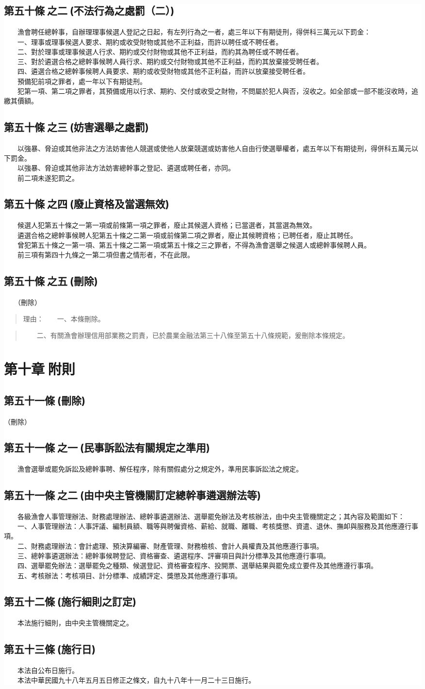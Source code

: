 
第五十條 之二 (不法行為之處罰（二）)
------------------------------------
　　漁會聘任總幹事，自辦理理事候選人登記之日起，有左列行為之一者，處三年以下有期徒刑，得併科三萬元以下罰金：  
　　一、理事或理事候選人要求、期約或收受財物或其他不正利益，而許以聘任或不聘任者。  
　　二、對於理事或理事候選人行求、期約或交付財物或其他不正利益，而約其為聘任或不聘任者。  
　　三、對於遴選合格之總幹事候聘人員行求、期約或交付財物或其他不正利益，而約其放棄接受聘任者。  
　　四、遴選合格之總幹事候聘人員要求、期約或收受財物或其他不正利益，而許以放棄接受聘任者。  
　　預備犯前項之罪者，處一年以下有期徒刑。  
　　犯第一項、第二項之罪者，其預備或用以行求、期約、交付或收受之財物，不問屬於犯人與否，沒收之。如全部或一部不能沒收時，追繳其價額。  


第五十條 之三 (妨害選舉之處罰)
------------------------------
　　以強暴、脅迫或其他非法之方法妨害他人競選或使他人放棄競選或妨害他人自由行使選舉權者，處五年以下有期徒刑，得併科五萬元以下罰金。  
　　以強暴、脅迫或其他非法方法妨害總幹事之登記、遴選或聘任者，亦同。  
　　前二項未遂犯罰之。  


第五十條 之四 (廢止資格及當選無效)
----------------------------------
　　候選人犯第五十條之一第一項或前條第一項之罪者，廢止其候選人資格；已當選者，其當選為無效。  
　　遴選合格之總幹事候聘人犯第五十條之二第一項或前條第二項之罪者，廢止其候聘資格；已聘任者，廢止其聘任。  
　　曾犯第五十條之一第一項、第五十條之二第一項或第五十條之三之罪者，不得為漁會選舉之候選人或總幹事候聘人員。  
　　前三項有第四十九條之一第二項但書之情形者，不在此限。  


第五十條 之五 (刪除)
--------------------
　　（刪除）  
> 理由：　　一、本條刪除。

> 　　二、有關漁會辦理信用部業務之罰責，已於農業金融法第三十八條至第五十八條規範，爰刪除本條規定。



第十章  附則
============
第五十一條 (刪除)
-----------------
（刪除）  


第五十一條 之一 (民事訴訟法有關規定之準用)
------------------------------------------
　　漁會選舉或罷免訴訟及總幹事聘、解任程序，除有關假處分之規定外，準用民事訴訟法之規定。  


第五十一條 之二 (由中央主管機關訂定總幹事遴選辦法等)
----------------------------------------------------
　　各級漁會人事管理辦法、財務處理辦法、總幹事遴選辦法、選舉罷免辦法及考核辦法，由中央主管機關定之；其內容及範圍如下：  
　　一、人事管理辦法：人事評議、編制員額、職等與聘僱資格、薪給、就職、離職、考核獎懲、資遣、退休、撫卹與服務及其他應遵行事項。  
　　二、財務處理辦法：會計處理、預決算編審、財產管理、財務檢核、會計人員權責及其他應遵行事項。  
　　三、總幹事遴選辦法：總幹事候聘登記、資格審查、遴選程序、評審項目與計分標準及其他應遵行事項。  
　　四、選舉罷免辦法：選舉罷免之種類、候選登記、資格審查程序、投開票、選舉結果與罷免成立要件及其他應遵行事項。  
　　五、考核辦法：考核項目、計分標準、成績評定、獎懲及其他應遵行事項。  


第五十二條 (施行細則之訂定)
---------------------------
　　本法施行細則，由中央主管機關定之。  


第五十三條 (施行日)
-------------------
　　本法自公布日施行。  
　　本法中華民國九十八年五月五日修正之條文，自九十八年十一月二十三日施行。